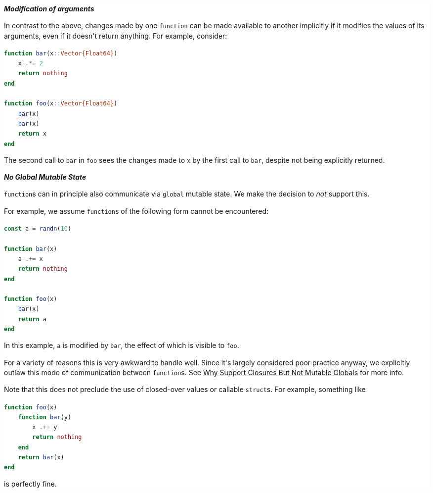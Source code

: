 
_**Modification of arguments**_

In contrast to the above, changes made by one `function` can be made available to another implicitly if it modifies the values of its arguments, even if it doesn't return anything.
For example, consider:
```julia
function bar(x::Vector{Float64})
    x .*= 2
    return nothing
end

function foo(x::Vector{Float64})
    bar(x)
    bar(x)
    return x
end
```
The second call to `bar` in `foo` sees the changes made to `x` by the first call to `bar`, despite not being explicitly returned.

_**No Global Mutable State**_

`function`s can in principle also communicate via `global` mutable state.
We make the decision to _not_ support this.

For example, we assume `function`s of the following form cannot be encountered:
```julia
const a = randn(10)

function bar(x)
    a .+= x
    return nothing
end

function foo(x)
    bar(x)
    return a
end
```
In this example, `a` is modified by `bar`, the effect of which is visible to `foo`.

For a variety of reasons this is very awkward to handle well.
Since it's largely considered poor practice anyway, we explicitly outlaw this mode of communication between `function`s.
See [Why Support Closures But Not Mutable Globals](@ref) for more info.

Note that this does not preclude the use of closed-over values or callable `struct`s.
For example, something like
```julia
function foo(x)
    function bar(y)
        x .+= y
        return nothing
    end
    return bar(x)
end
```
is perfectly fine.
